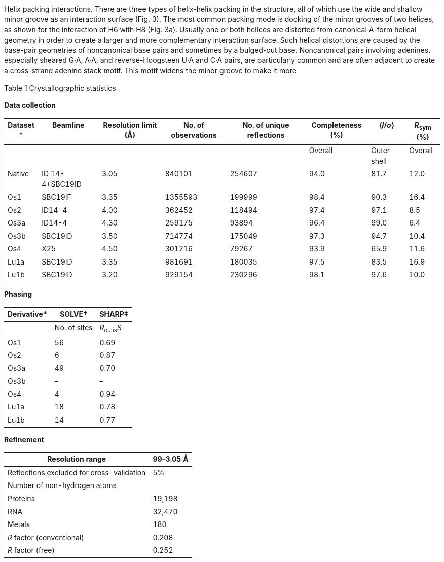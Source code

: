 Helix packing interactions. There are three types of helix-helix packing in the structure, all of which use the wide and shallow minor groove as an interaction surface (Fig. 3). The most common packing mode is docking of the minor grooves of two helices, as shown for the interaction of H6 with H8 (Fig. 3a). Usually one or both helices are distorted from canonical A-form helical geometry in order to create a larger and more complementary interaction surface. Such helical distortions are caused by the base-pair geometries of noncanonical base pairs and sometimes by a bulged-out base. Noncanonical pairs involving adenines, especially sheared G·A, A·A, and reverse-Hoogsteen U·A and C·A pairs, are particularly common and are often adjacent to create a cross-strand adenine stack motif. This motif widens the minor groove to make it more

Table 1 Crystallographic statistics

**Data collection**

| Dataset* | Beamline | Resolution limit (Å) | No. of observations | No. of unique reflections | Completeness (%) | $\langle I / \sigma\rangle$ | $R_{\text {sym }}(\%)$ |
|----------|-----------|-----------------------|----------------------|---------------------------|--------------------|--------------------------|------------------------|
|          |           |                       |                       |                           | Overall            | Outer shell              | Overall                | Outer shell            |
| Native   | ID 14-4+SBC19ID | 3.05               | 840101               | 254607                    | 94.0               | 81.7                     | 12.0                   | 1.8                    | 10.8                   | 49.0                   |
| Os1      | SBC19IF    | 3.35                 | 1355593              | 199999                    | 98.4               | 90.3                     | 16.4                   | 2.4                    | 13.9                   | 59.2                   |
| Os2      | ID14-4     | 4.00                 | 362452               | 118494                    | 97.4               | 97.1                     | 8.5                    | 2.3                    | 10.9                   | 38.9                   |
| Os3a     | ID14-4     | 4.30                 | 259175               | 93894                     | 96.4               | 99.0                     | 6.4                    | 1.7                    | 18.7                   | 53.2                   |
| Os3b     | SBC19ID    | 3.50                 | 714774               | 175049                    | 97.3               | 94.7                     | 10.4                   | 2.5                    | 16.7                   | 66.5                   |
| Os4      | X25        | 4.50                 | 301216               | 79267                     | 93.9               | 65.9                     | 11.6                   | 3.3                    | 9.8                    | 22.9                   |
| Lu1a     | SBC19ID    | 3.35                 | 981691               | 180035                    | 97.5               | 83.5                     | 16.9                   | 3.4                    | 10.9                   | 37.3                   |
| Lu1b     | SBC19ID    | 3.20                 | 929154               | 230296                    | 98.1               | 97.6                     | 10.0                   | 2.1                    | 14.7                   | 60.5                   |

**Phasing**

| Derivative* | SOLVE† | SHARP‡ |
|-------------|--------|--------|
|             | No. of sites | $R_{\text{culis}}S$ | Phasing powerl | No. of sites | $R_{\text{culis}}S$ | Phasing powerl |
| Os1         | 56     | 0.69   | 0.84               | 93            | 0.55         | 1.15               |
| Os2         | 6      | 0.87   | 0.20               | –             | –            | –                  |
| Os3a        | 49     | 0.70   | 0.61               | –             | –            | –                  |
| Os3b        | –      | –      | –                  | 23            | 0.77         | 0.69               |
| Os4         | 4      | 0.94   | 0.10               | –             | –            | –                  |
| Lu1a        | 18     | 0.78   | 0.33               | –             | –            | –                  |
| Lu1b        | 14     | 0.77   | 0.39               | 19            | 0.83         | 0.60               |

**Refinement**

| Resolution range | 99–3.05 Å |
|------------------|-----------|
| Reflections excluded for cross-validation | 5% |
| Number of non-hydrogen atoms |  |
| Proteins | 19,198 |
| RNA | 32,470 |
| Metals | 180 |
| $R$ factor (conventional) | 0.208 |
| $R$ factor (free) | 0.252 |